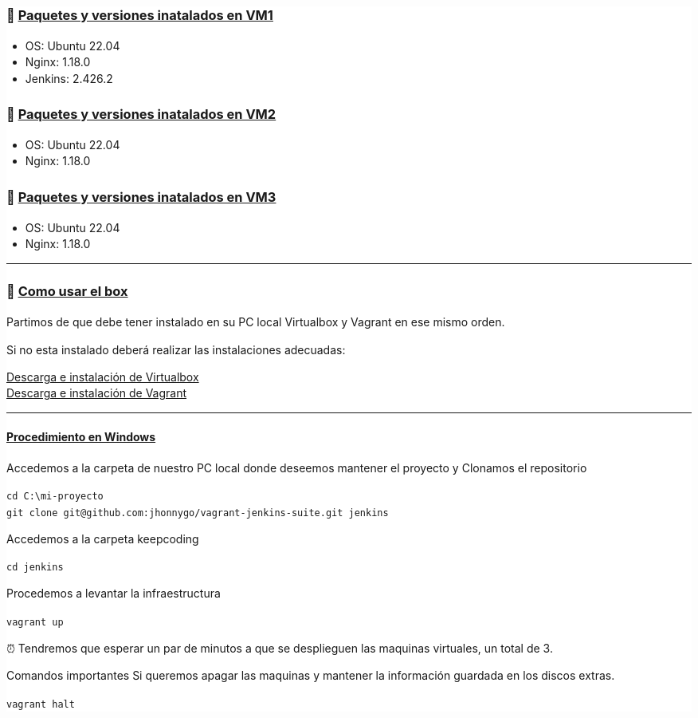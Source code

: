 ### :sparkler: <u>Paquetes y versiones inatalados en VM1</u>
* OS: Ubuntu 22.04
* Nginx: 1.18.0
* Jenkins: 2.426.2

### :sparkler: <u>Paquetes y versiones inatalados en VM2</u>
* OS: Ubuntu 22.04
* Nginx: 1.18.0

### :sparkler: <u>Paquetes y versiones inatalados en VM3</u>
* OS: Ubuntu 22.04
* Nginx: 1.18.0

---
### :sparkler: <u>Como usar el box</u>
Partimos de que debe tener instalado en su PC local Virtualbox y Vagrant en ese mismo orden.

Si no esta instalado deberá realizar las instalaciones adecuadas:

[Descarga e instalación de Virtualbox](https://www.virtualbox.org/wiki/Downloads)
<br/>
[Descarga e instalación de Vagrant](https://developer.hashicorp.com/vagrant/install?product_intent=vagrant)

---
#### <u>Procedimiento en Windows</u>
Accedemos a la carpeta de nuestro PC local donde
deseemos mantener el proyecto y Clonamos el repositorio
~~~
cd C:\mi-proyecto
git clone git@github.com:jhonnygo/vagrant-jenkins-suite.git jenkins
~~~

Accedemos a la carpeta keepcoding
~~~
cd jenkins
~~~

Procedemos a levantar la infraestructura
~~~
vagrant up
~~~

⏰ Tendremos que esperar un par de minutos a que se desplieguen las maquinas virtuales, un total de 3.

Comandos importantes
Si queremos apagar las maquinas y mantener la información guardada en los discos extras.
~~~
vagrant halt
~~~

